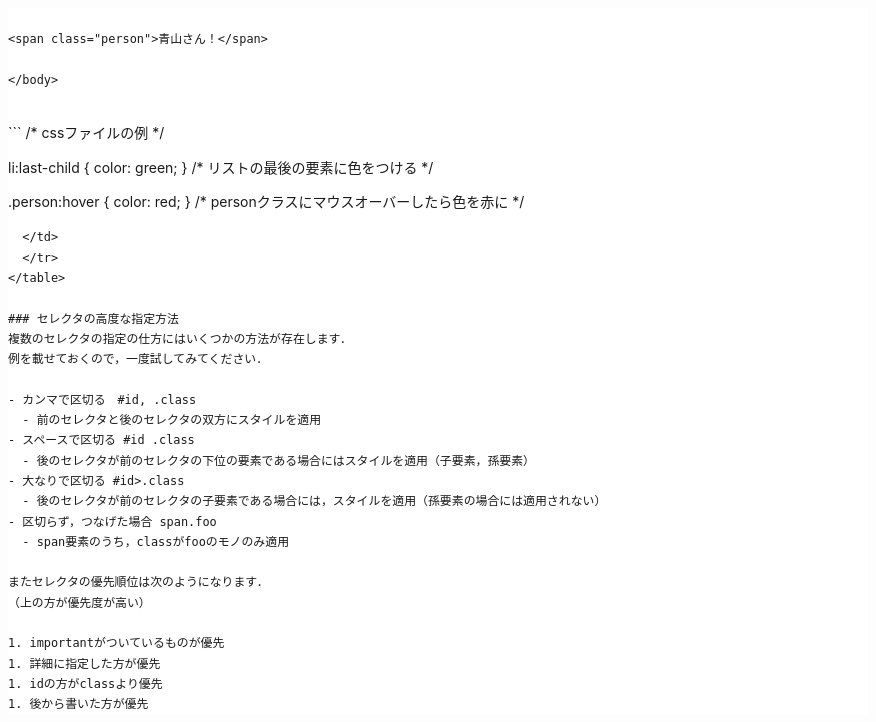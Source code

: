 ```

<span class="person">青山さん！</span>

</body>


```
  </td>
  <td>
```
/* cssファイルの例 */


li:last-child {
    color: green;
}
/*
リストの最後の要素に色をつける
*/

.person:hover {
    color: red;
}
/*
personクラスにマウスオーバーしたら色を赤に
*/
```
  </td>
  </tr>
</table>

### セレクタの高度な指定方法
複数のセレクタの指定の仕方にはいくつかの方法が存在します．
例を載せておくので，一度試してみてください．

- カンマで区切る　#id, .class
  - 前のセレクタと後のセレクタの双方にスタイルを適用
- スペースで区切る #id .class
  - 後のセレクタが前のセレクタの下位の要素である場合にはスタイルを適用（子要素，孫要素）
- 大なりで区切る #id>.class
  - 後のセレクタが前のセレクタの子要素である場合には，スタイルを適用（孫要素の場合には適用されない）
- 区切らず，つなげた場合 span.foo
  - span要素のうち，classがfooのモノのみ適用

またセレクタの優先順位は次のようになります．  
（上の方が優先度が高い）

1. importantがついているものが優先
1. 詳細に指定した方が優先
1. idの方がclassより優先
1. 後から書いた方が優先

